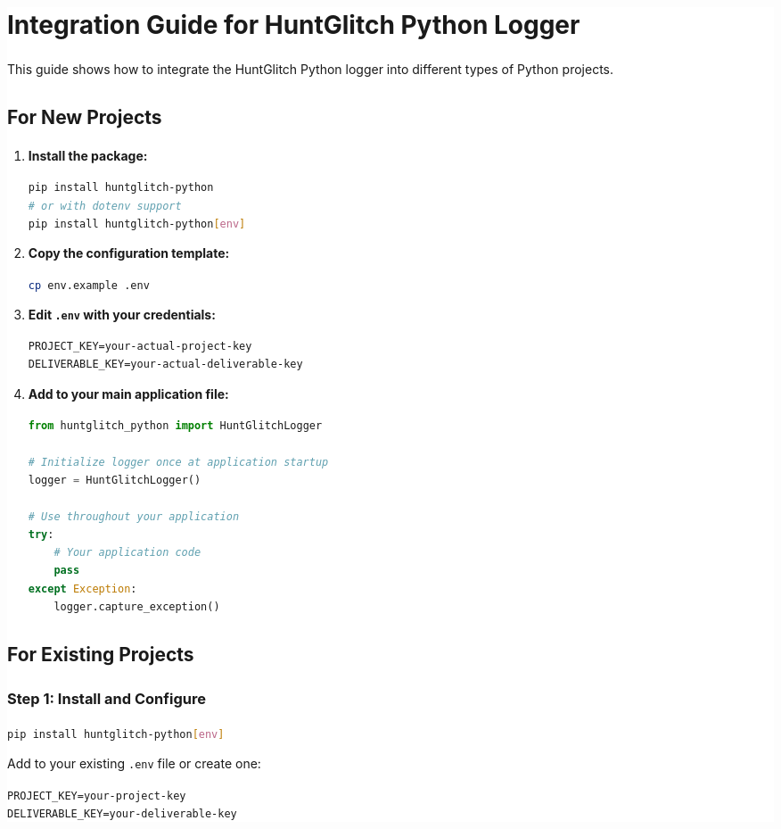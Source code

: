 # Integration Guide for HuntGlitch Python Logger

This guide shows how to integrate the HuntGlitch Python logger into different types of Python projects.

## For New Projects

1. **Install the package:**
   ```bash
   pip install huntglitch-python
   # or with dotenv support
   pip install huntglitch-python[env]
   ```

2. **Copy the configuration template:**
   ```bash
   cp env.example .env
   ```

3. **Edit `.env` with your credentials:**
   ```env
   PROJECT_KEY=your-actual-project-key
   DELIVERABLE_KEY=your-actual-deliverable-key
   ```

4. **Add to your main application file:**
   ```python
   from huntglitch_python import HuntGlitchLogger
   
   # Initialize logger once at application startup
   logger = HuntGlitchLogger()
   
   # Use throughout your application
   try:
       # Your application code
       pass
   except Exception:
       logger.capture_exception()
   ```

## For Existing Projects

### Step 1: Install and Configure
```bash
pip install huntglitch-python[env]
```

Add to your existing `.env` file or create one:
```env
PROJECT_KEY=your-project-key
DELIVERABLE_KEY=your-deliverable-key
```
